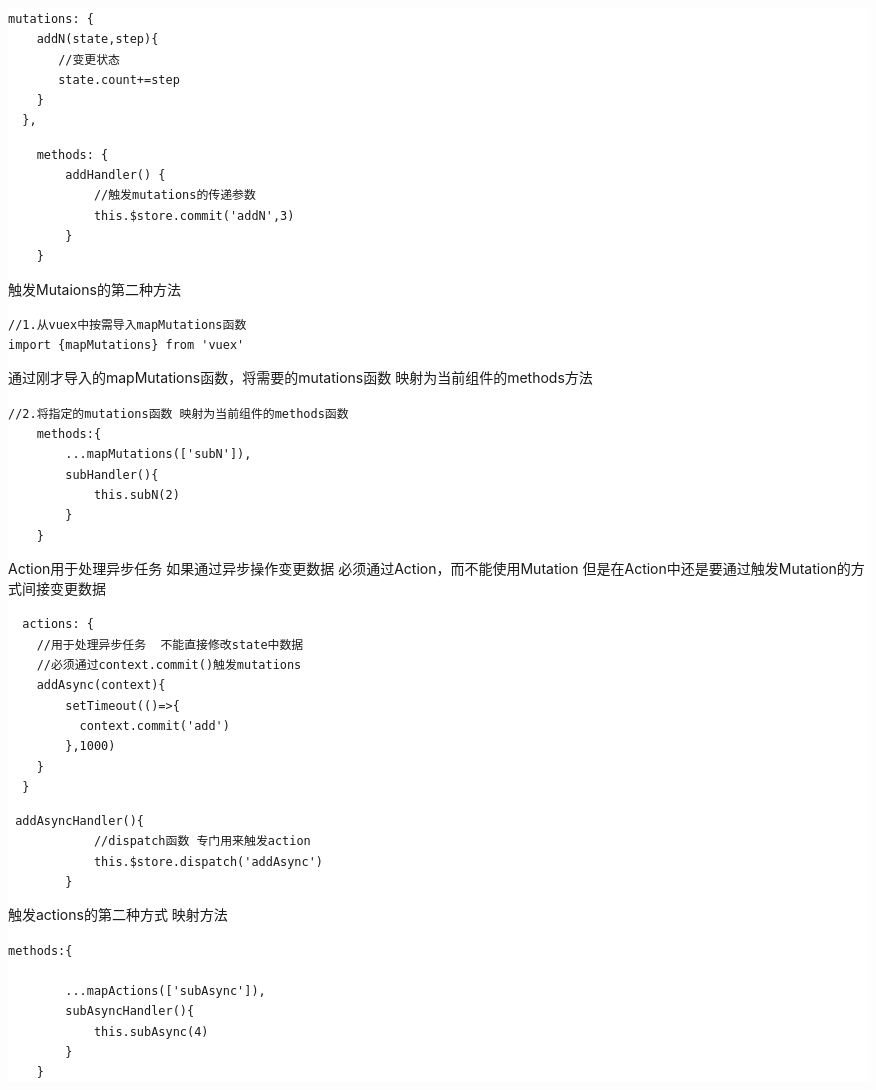 ```
mutations: {
    addN(state,step){
       //变更状态
       state.count+=step
    }
  },
```

```
	methods: {
		addHandler() {
            //触发mutations的传递参数
			this.$store.commit('addN',3)
		}
	}
```

触发Mutaions的第二种方法

```
//1.从vuex中按需导入mapMutations函数
import {mapMutations} from 'vuex'
```
通过刚才导入的mapMutations函数，将需要的mutations函数 映射为当前组件的methods方法

```
//2.将指定的mutations函数 映射为当前组件的methods函数
    methods:{
        ...mapMutations(['subN']),
        subHandler(){
            this.subN(2)
        }
    }
```
Action用于处理异步任务
如果通过异步操作变更数据 必须通过Action，而不能使用Mutation 但是在Action中还是要通过触发Mutation的方式间接变更数据

```
  actions: {
    //用于处理异步任务  不能直接修改state中数据
    //必须通过context.commit()触发mutations
    addAsync(context){
        setTimeout(()=>{
          context.commit('add')
        },1000)
    }
  }
```
```
 addAsyncHandler(){
            //dispatch函数 专门用来触发action
            this.$store.dispatch('addAsync')
        }
```
触发actions的第二种方式  映射方法 
```
methods:{
     
        ...mapActions(['subAsync']),
        subAsyncHandler(){
            this.subAsync(4)
        }
    }
```
